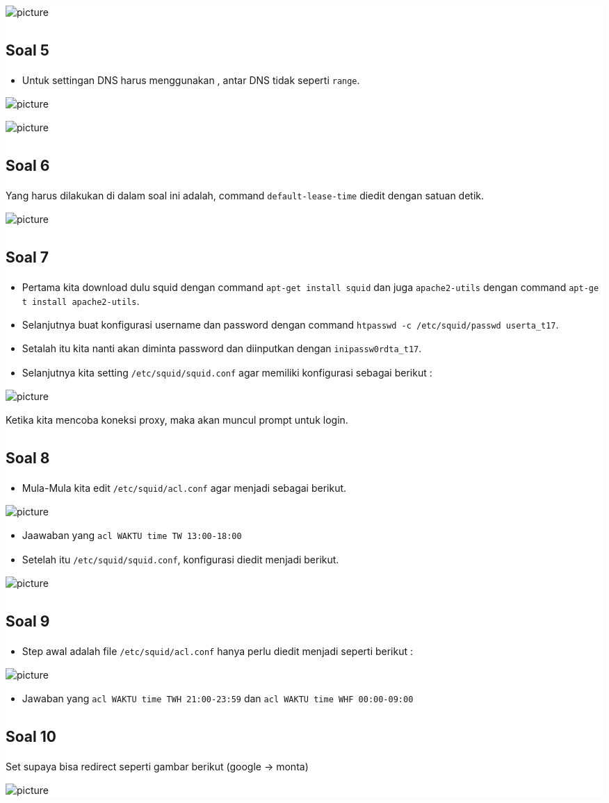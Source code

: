 ![picture](https://cdn.discordapp.com/attachments/691272824765284362/782377272409587743/modul3_3c_dan_4a.jpg)

## Soal 5

- Untuk settingan DNS harus menggunakan , antar DNS tidak seperti ``range``.

![picture](https://cdn.discordapp.com/attachments/691272824765284362/782377272409587743/modul3_3c_dan_4a.jpg)

![picture](https://cdn.discordapp.com/attachments/691272824765284362/782377728460193842/3_4_5_6_modul_3.PNG)

## Soal 6

Yang harus dilakukan di dalam soal ini adalah, command ``default-lease-time`` diedit dengan satuan detik.

![picture](https://cdn.discordapp.com/attachments/691272824765284362/782377272409587743/modul3_3c_dan_4a.jpg)

## Soal 7

- Pertama kita download dulu squid dengan command ``apt-get install squid`` dan juga ``apache2-utils`` dengan command ``apt-get install apache2-utils``. 

- Selanjutnya buat konfigurasi username dan password dengan command ``htpasswd -c /etc/squid/passwd userta_t17``. 

- Setalah itu kita nanti akan diminta password dan diinputkan dengan ``inipassw0rdta_t17``.

- Selanjutnya kita setting ``/etc/squid/squid.conf`` agar memiliki konfigurasi sebagai berikut : 

![picture](https://cdn.discordapp.com/attachments/691272824765284362/782378657582153798/modul_3_7.jpg)

Ketika kita mencoba koneksi proxy, maka akan muncul prompt untuk login.

## Soal 8

- Mula-Mula kita edit ``/etc/squid/acl.conf`` agar menjadi sebagai berikut.

![picture](https://cdn.discordapp.com/attachments/691272824765284362/782379558866386945/modul3_8_9.jpg)

- Jaawaban yang ``acl WAKTU time TW 13:00-18:00``

- Setelah itu ``/etc/squid/squid.conf``, konfigurasi diedit menjadi berikut.

![picture](https://cdn.discordapp.com/attachments/691272824765284362/782378657582153798/modul_3_7.jpg)

## Soal 9 

- Step awal adalah file ``/etc/squid/acl.conf`` hanya perlu diedit menjadi seperti berikut :

![picture](https://cdn.discordapp.com/attachments/691272824765284362/782379558866386945/modul3_8_9.jpg)

- Jawaban yang ``acl WAKTU time TWH 21:00-23:59`` dan ``acl WAKTU time WHF 00:00-09:00``


## Soal 10

Set supaya bisa redirect seperti gambar berikut (google -> monta)

![picture](https://cdn.discordapp.com/attachments/691272824765284362/782378657582153798/modul_3_7.jpg)

